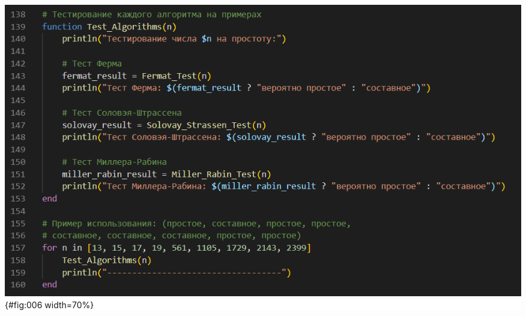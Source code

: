 ![Начальные данные для сравнения алгоритмов проверки чисел на простоту на Julia](image/6.png){#fig:006 width=70%}

